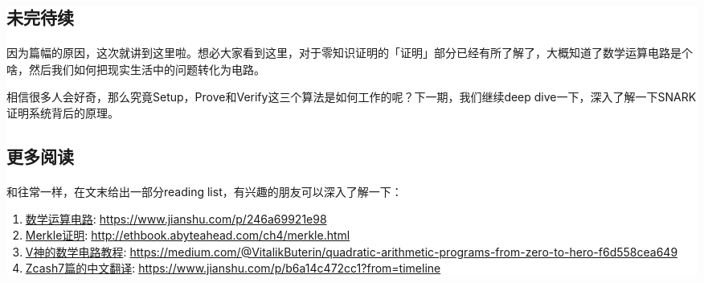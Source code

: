

## 未完待续

因为篇幅的原因，这次就讲到这里啦。想必大家看到这里，对于零知识证明的「证明」部分已经有所了解了，大概知道了数学运算电路是个啥，然后我们如何把现实生活中的问题转化为电路。

相信很多人会好奇，那么究竟Setup，Prove和Verify这三个算法是如何工作的呢？下一期，我们继续deep dive一下，深入了解一下SNARK证明系统背后的原理。



## 更多阅读

和往常一样，在文末给出一部分reading list，有兴趣的朋友可以深入了解一下：

1. [数学运算电路](https://www.jianshu.com/p/246a69921e98): https://www.jianshu.com/p/246a69921e98
2. [Merkle证明](http://ethbook.abyteahead.com/ch4/merkle.html): http://ethbook.abyteahead.com/ch4/merkle.html
3. [V神的数学电路教程](https://medium.com/@VitalikButerin/quadratic-arithmetic-programs-from-zero-to-hero-f6d558cea649): https://medium.com/@VitalikButerin/quadratic-arithmetic-programs-from-zero-to-hero-f6d558cea649
4. [Zcash7篇的中文翻译](https://www.jianshu.com/p/b6a14c472cc1?from=timeline): https://www.jianshu.com/p/b6a14c472cc1?from=timeline